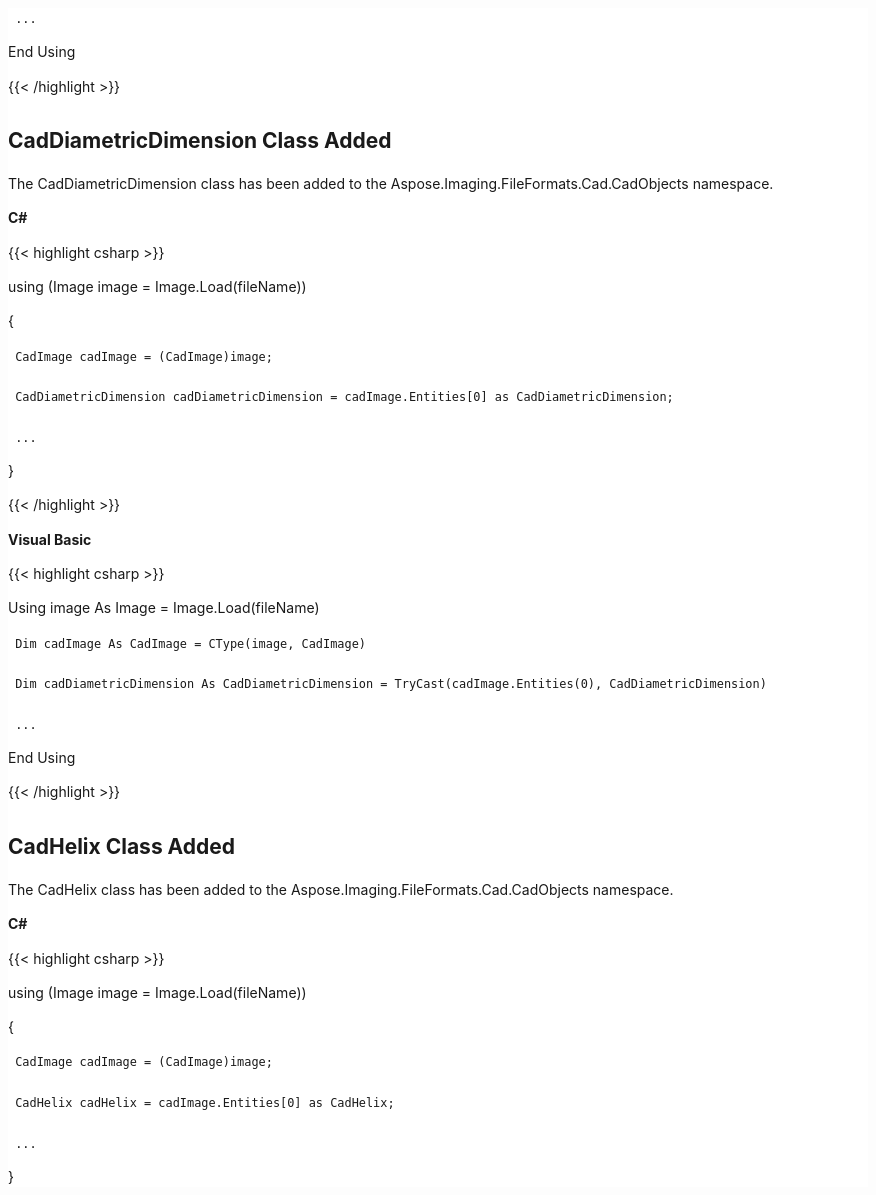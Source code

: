 	 ...

End Using

{{< /highlight >}}
## **CadDiametricDimension Class Added**
The CadDiametricDimension class has been added to the Aspose.Imaging.FileFormats.Cad.CadObjects namespace.

**C#**

{{< highlight csharp >}}

 using (Image image = Image.Load(fileName))

{

     CadImage cadImage = (CadImage)image;

     CadDiametricDimension cadDiametricDimension = cadImage.Entities[0] as CadDiametricDimension;

     ...

}

{{< /highlight >}}

**Visual Basic**

{{< highlight csharp >}}

 Using image As Image = Image.Load(fileName)

	 Dim cadImage As CadImage = CType(image, CadImage)

	 Dim cadDiametricDimension As CadDiametricDimension = TryCast(cadImage.Entities(0), CadDiametricDimension)

	 ...

End Using

{{< /highlight >}}
## **CadHelix Class Added**
The CadHelix class has been added to the Aspose.Imaging.FileFormats.Cad.CadObjects namespace.

**C#**

{{< highlight csharp >}}

 using (Image image = Image.Load(fileName))

{

     CadImage cadImage = (CadImage)image;

     CadHelix cadHelix = cadImage.Entities[0] as CadHelix;

     ...

}
